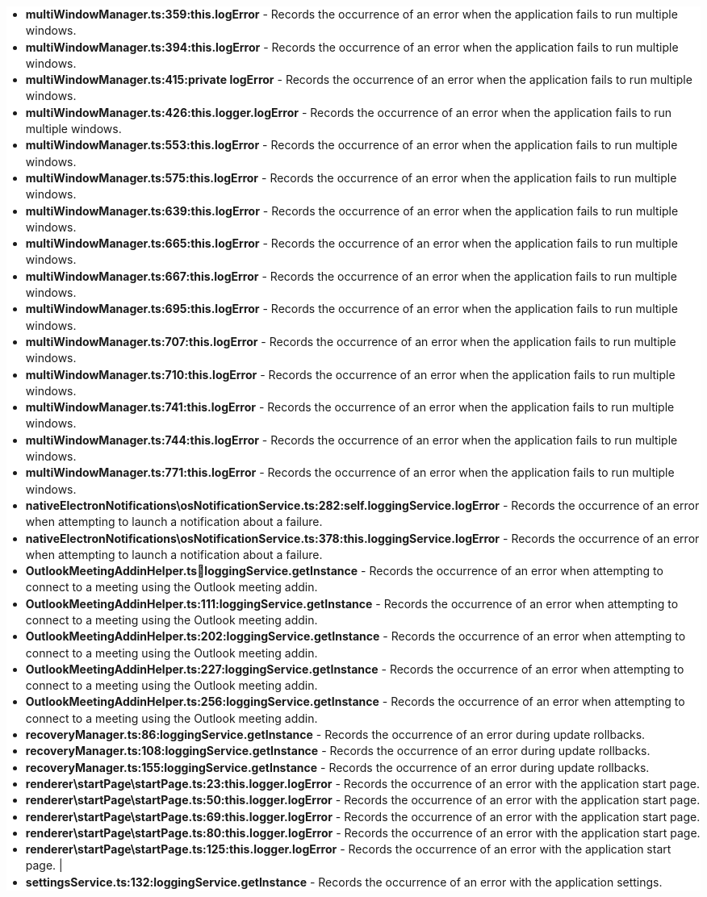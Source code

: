 - **multiWindowManager.ts:359:this.logError** - Records the occurrence of an error when the application fails to run multiple windows.
- **multiWindowManager.ts:394:this.logError** - Records the occurrence of an error when the application fails to run multiple windows.
- **multiWindowManager.ts:415:private logError** - Records the occurrence of an error when the application fails to run multiple windows.
- **multiWindowManager.ts:426:this.logger.logError** - Records the occurrence of an error when the application fails to run multiple windows.
- **multiWindowManager.ts:553:this.logError** - Records the occurrence of an error when the application fails to run multiple windows.
- **multiWindowManager.ts:575:this.logError** - Records the occurrence of an error when the application fails to run multiple windows.
- **multiWindowManager.ts:639:this.logError** - Records the occurrence of an error when the application fails to run multiple windows.
- **multiWindowManager.ts:665:this.logError** - Records the occurrence of an error when the application fails to run multiple windows.
- **multiWindowManager.ts:667:this.logError** - Records the occurrence of an error when the application fails to run multiple windows.
- **multiWindowManager.ts:695:this.logError** - Records the occurrence of an error when the application fails to run multiple windows.
- **multiWindowManager.ts:707:this.logError** - Records the occurrence of an error when the application fails to run multiple windows.
- **multiWindowManager.ts:710:this.logError** - Records the occurrence of an error when the application fails to run multiple windows.
- **multiWindowManager.ts:741:this.logError** - Records the occurrence of an error when the application fails to run multiple windows.
- **multiWindowManager.ts:744:this.logError** - Records the occurrence of an error when the application fails to run multiple windows.
- **multiWindowManager.ts:771:this.logError** - Records the occurrence of an error when the application fails to run multiple windows.
- **nativeElectronNotifications\osNotificationService.ts:282:self.loggingService.logError** - Records the occurrence of an error when attempting to launch a notification about a failure.
- **nativeElectronNotifications\osNotificationService.ts:378:this.loggingService.logError** - Records the occurrence of an error when attempting to launch a notification about a failure.
- **OutlookMeetingAddinHelper.ts:100:loggingService.getInstance** - Records the occurrence of an error when attempting to connect to a meeting using the Outlook meeting addin.
- **OutlookMeetingAddinHelper.ts:111:loggingService.getInstance** - Records the occurrence of an error when attempting to connect to a meeting using the Outlook meeting addin.
- **OutlookMeetingAddinHelper.ts:202:loggingService.getInstance** - Records the occurrence of an error when attempting to connect to a meeting using the Outlook meeting addin.
- **OutlookMeetingAddinHelper.ts:227:loggingService.getInstance** - Records the occurrence of an error when attempting to connect to a meeting using the Outlook meeting addin.
- **OutlookMeetingAddinHelper.ts:256:loggingService.getInstance** - Records the occurrence of an error when attempting to connect to a meeting using the Outlook meeting addin.
- **recoveryManager.ts:86:loggingService.getInstance** - Records the occurrence of an error during update rollbacks.
- **recoveryManager.ts:108:loggingService.getInstance** - Records the occurrence of an error during update rollbacks.
- **recoveryManager.ts:155:loggingService.getInstance** - Records the occurrence of an error during update rollbacks.
- **renderer\startPage\startPage.ts:23:this.logger.logError** - Records the occurrence of an error with the application start page.
- **renderer\startPage\startPage.ts:50:this.logger.logError** - Records the occurrence of an error with the application start page.
- **renderer\startPage\startPage.ts:69:this.logger.logError** - Records the occurrence of an error with the application start page.
- **renderer\startPage\startPage.ts:80:this.logger.logError** - Records the occurrence of an error with the application start page.
- **renderer\startPage\startPage.ts:125:this.logger.logError** - Records the occurrence of an error with the application start page.                                                                                  |
- **settingsService.ts:132:loggingService.getInstance** - Records the occurrence of an error with the application settings.